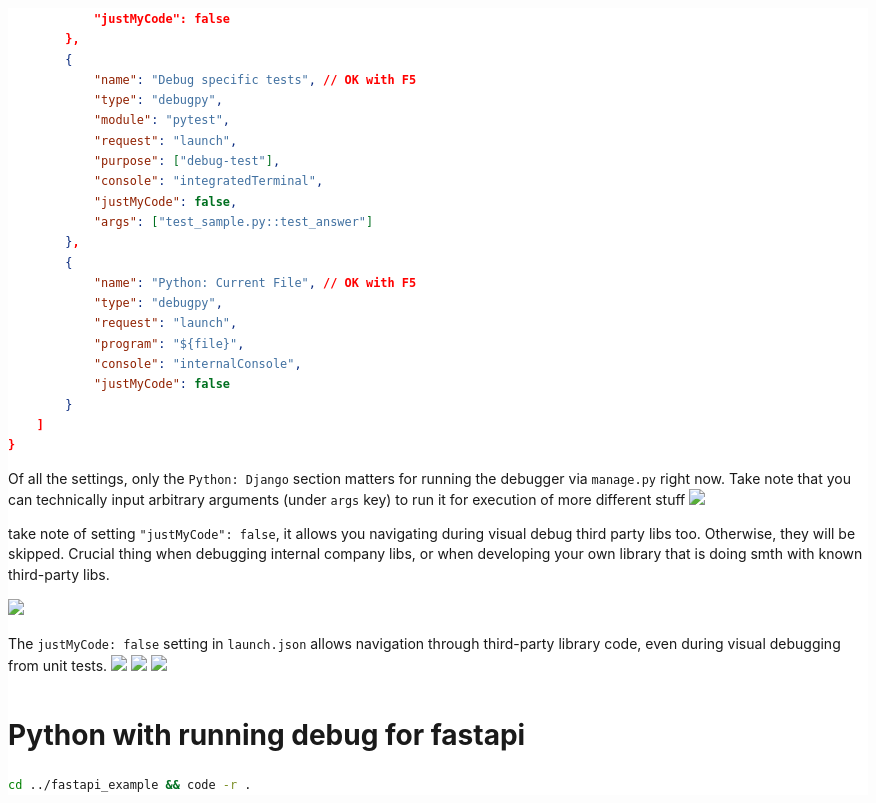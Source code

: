 ```json
            "justMyCode": false
        },
        {
            "name": "Debug specific tests", // OK with F5
            "type": "debugpy",
            "module": "pytest",
            "request": "launch",
            "purpose": ["debug-test"],
            "console": "integratedTerminal",
            "justMyCode": false,
            "args": ["test_sample.py::test_answer"]
        },
        {
            "name": "Python: Current File", // OK with F5
            "type": "debugpy",
            "request": "launch",
            "program": "${file}",
            "console": "internalConsole",
            "justMyCode": false
        }
    ]
}
```


Of all the settings, only the `Python: Django` section matters for running the debugger via `manage.py` right now.
Take note that you can technically input arbitrary arguments (under `args` key) to run it for execution of more different stuff 
![]({{.StaticRoot}}visual_debugger_in_vscode/django1.png)

take note of setting `"justMyCode": false`, it allows you navigating during visual debug third party libs too. Otherwise, they will be skipped.
Crucial thing when debugging internal company libs, or when developing your own library that is doing smth with known third-party libs.

![]({{.StaticRoot}}visual_debugger_in_vscode/django2.png)

The `justMyCode: false` setting in `launch.json` allows navigation through third-party library code, even during visual debugging from unit tests.
![]({{.StaticRoot}}visual_debugger_in_vscode/django3.png)
![]({{.StaticRoot}}visual_debugger_in_vscode/django4.png)
![]({{.StaticRoot}}visual_debugger_in_vscode/django5.png)

# Python with running debug for fastapi

```sh
cd ../fastapi_example && code -r .
```
